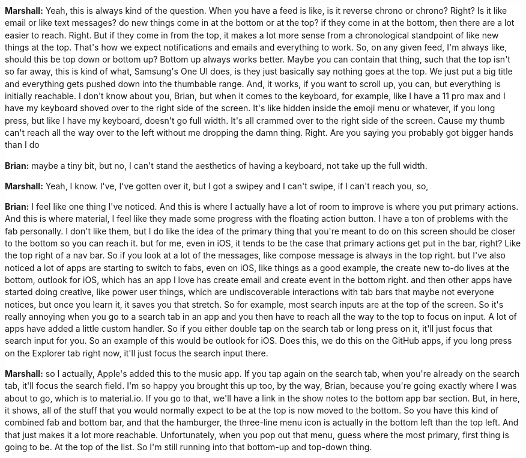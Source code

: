 **Marshall:** Yeah, this is always kind of the question. When you have a feed is like, is it reverse chrono or chrono? Right? Is it like email or like text messages? do new things come in at the bottom or at the top? if they come in at the bottom, then there are a lot easier to reach. Right. But if they come in from the top, it makes a lot more sense from a chronological standpoint of like new things at the top.
That's how we expect notifications and emails and everything to work. So, on any given feed, I'm always like, should this be top down or bottom up? Bottom up always works better. Maybe you can contain that thing, such that the top isn't so far away, this is kind of what, Samsung's One UI does, is they just basically say nothing goes at the top.
We just put a big title and everything gets pushed down into the thumbable range. And, it works, if you want to scroll up, you can, but everything is initially reachable. I don't know about you, Brian, but when it comes to the keyboard, for example, like I have a 11 pro max and I have my keyboard shoved over to the right side of the screen.
It's like hidden inside the emoji menu or whatever, if you long press, but like I have my keyboard, doesn't go full width. It's all crammed over to the right side of the screen. Cause my thumb can't reach all the way over to the left without me dropping the damn thing. Right. Are you saying you probably got bigger hands than I do

**Brian:** maybe a tiny bit, but no, I can't stand the aesthetics of having a keyboard, not take up the full width.

**Marshall:** Yeah, I know. I've, I've gotten over it, but I got a swipey and I can't swipe, if I can't reach you, so, 

**Brian:** I feel like one thing I've noticed. And this is where I actually have a lot of room to improve is where you put primary actions. And this is where material, I feel like they made some progress with the floating action button. I have a ton of problems with the fab personally. I don't like them, but I do like the idea of the primary thing that you're meant to do on this screen should be closer to the bottom so you can reach it.
but for me, even in iOS, it tends to be the case that primary actions get put in the bar, right? Like the top right of a nav bar. So if you look at a lot of the messages, like compose message is always in the top right. but I've also noticed a lot of apps are starting to switch to fabs, even on iOS, like things as a good example, the create new to-do lives at the bottom, outlook for iOS, which has an app I love has create email and create event in the bottom right.
and then other apps have started doing creative, like power user things, which are undiscoverable interactions with tab bars that maybe not everyone notices, but once you learn it, it saves you that stretch. So for example, most search inputs are at the top of the screen. So it's really annoying when you go to a search tab in an app and you then have to reach all the way to the top to focus on input.
A lot of apps have added a little custom handler. So if you either double tap on the search tab or long press on it, it'll just focus that search input for you. So an example of this would be outlook for iOS. Does this, we do this on the GitHub apps, if you long press on the Explorer tab right now, it'll just focus the search input there.

**Marshall:** so I actually, Apple's added this to the music app. If you tap again on the search tab, when you're already on the search tab, it'll focus the search field.
 I'm so happy you brought this up too, by the way, Brian, because you're going exactly where I was about to go, which is to material.io. If you go to that, we'll have a link in the show notes to the bottom app bar section. But, in here, it shows, all of the stuff that you would normally expect to be at the top is now moved to the bottom. So you have this kind of combined fab and bottom bar, and that the hamburger, the three-line menu icon is actually in the bottom left than the top left.
And that just makes it a lot more reachable. Unfortunately, when you pop out that menu, guess where the most primary, first thing is going to be. At the top of the list. So I'm still running into that bottom-up and top-down thing. 
